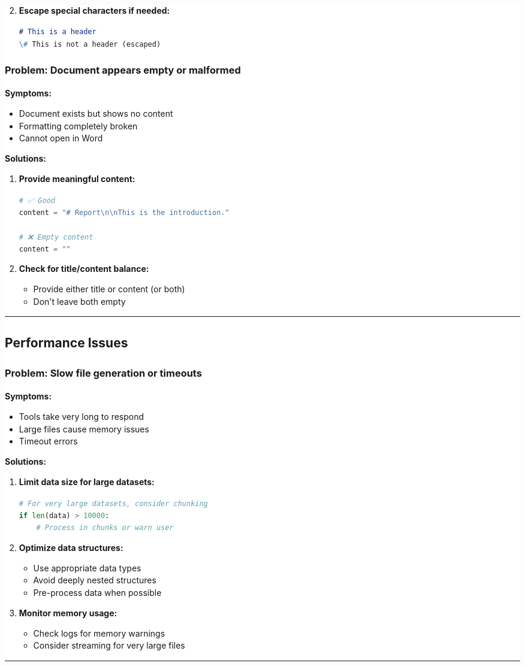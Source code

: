 2. **Escape special characters if needed:**
   ```markdown
   # This is a header
   \# This is not a header (escaped)
   ```

### Problem: Document appears empty or malformed

**Symptoms:**
- Document exists but shows no content
- Formatting completely broken
- Cannot open in Word

**Solutions:**

1. **Provide meaningful content:**
   ```python
   # ✅ Good
   content = "# Report\n\nThis is the introduction."
   
   # ❌ Empty content
   content = ""
   ```

2. **Check for title/content balance:**
   - Provide either title or content (or both)
   - Don't leave both empty

---

## Performance Issues

### Problem: Slow file generation or timeouts

**Symptoms:**
- Tools take very long to respond
- Large files cause memory issues
- Timeout errors

**Solutions:**

1. **Limit data size for large datasets:**
   ```python
   # For very large datasets, consider chunking
   if len(data) > 10000:
       # Process in chunks or warn user
   ```

2. **Optimize data structures:**
   - Use appropriate data types
   - Avoid deeply nested structures
   - Pre-process data when possible

3. **Monitor memory usage:**
   - Check logs for memory warnings
   - Consider streaming for very large files

---